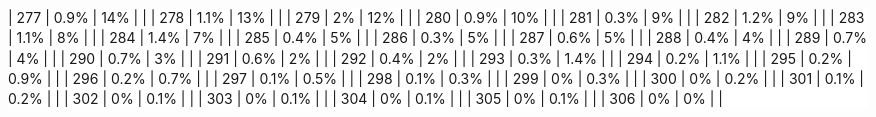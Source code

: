 | 277 | 0.9% | 14% |  |
| 278 | 1.1% | 13% |  |
| 279 | 2% | 12% |  |
| 280 | 0.9% | 10% |  |
| 281 | 0.3% | 9% |  |
| 282 | 1.2% | 9% |  |
| 283 | 1.1% | 8% |  |
| 284 | 1.4% | 7% |  |
| 285 | 0.4% | 5% |  |
| 286 | 0.3% | 5% |  |
| 287 | 0.6% | 5% |  |
| 288 | 0.4% | 4% |  |
| 289 | 0.7% | 4% |  |
| 290 | 0.7% | 3% |  |
| 291 | 0.6% | 2% |  |
| 292 | 0.4% | 2% |  |
| 293 | 0.3% | 1.4% |  |
| 294 | 0.2% | 1.1% |  |
| 295 | 0.2% | 0.9% |  |
| 296 | 0.2% | 0.7% |  |
| 297 | 0.1% | 0.5% |  |
| 298 | 0.1% | 0.3% |  |
| 299 | 0% | 0.3% |  |
| 300 | 0% | 0.2% |  |
| 301 | 0.1% | 0.2% |  |
| 302 | 0% | 0.1% |  |
| 303 | 0% | 0.1% |  |
| 304 | 0% | 0.1% |  |
| 305 | 0% | 0.1% |  |
| 306 | 0% | 0% |  |
